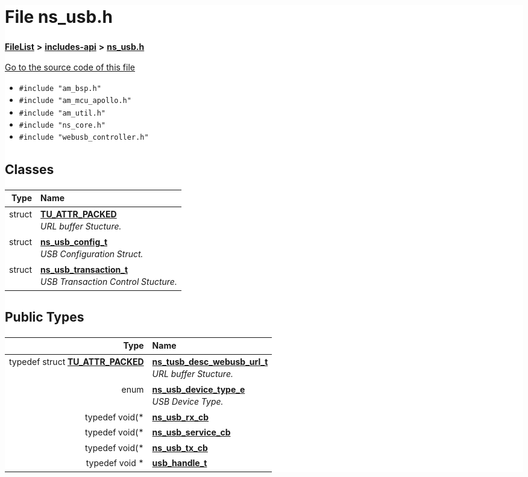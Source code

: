 

# File ns\_usb.h



[**FileList**](files.md) **>** [**includes-api**](dir_a2a61ebab6bf7d344fb1c36a75cc33e9.md) **>** [**ns\_usb.h**](ns__usb_8h.md)

[Go to the source code of this file](ns__usb_8h_source.md)



* `#include "am_bsp.h"`
* `#include "am_mcu_apollo.h"`
* `#include "am_util.h"`
* `#include "ns_core.h"`
* `#include "webusb_controller.h"`















## Classes

| Type | Name |
| ---: | :--- |
| struct | [**TU\_ATTR\_PACKED**](struct_t_u___a_t_t_r___p_a_c_k_e_d.md) <br>_URL buffer Stucture._  |
| struct | [**ns\_usb\_config\_t**](structns__usb__config__t.md) <br>_USB Configuration Struct._  |
| struct | [**ns\_usb\_transaction\_t**](structns__usb__transaction__t.md) <br>_USB Transaction Control Stucture._  |


## Public Types

| Type | Name |
| ---: | :--- |
| typedef struct [**TU\_ATTR\_PACKED**](struct_t_u___a_t_t_r___p_a_c_k_e_d.md) | [**ns\_tusb\_desc\_webusb\_url\_t**](#typedef-ns_tusb_desc_webusb_url_t)  <br>_URL buffer Stucture._  |
| enum  | [**ns\_usb\_device\_type\_e**](#enum-ns_usb_device_type_e)  <br>_USB Device Type._  |
| typedef void(\* | [**ns\_usb\_rx\_cb**](#typedef-ns_usb_rx_cb)  <br> |
| typedef void(\* | [**ns\_usb\_service\_cb**](#typedef-ns_usb_service_cb)  <br> |
| typedef void(\* | [**ns\_usb\_tx\_cb**](#typedef-ns_usb_tx_cb)  <br> |
| typedef void \* | [**usb\_handle\_t**](#typedef-usb_handle_t)  <br> |


